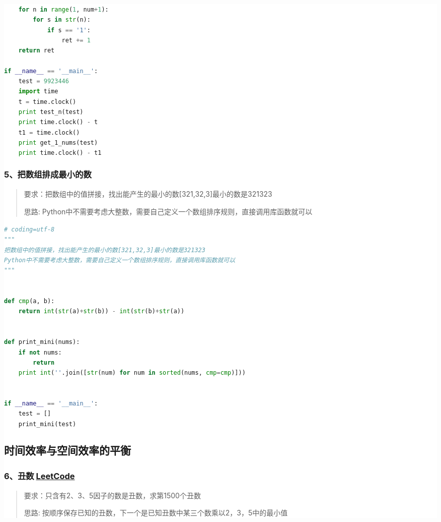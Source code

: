 ```python
    for n in range(1, num+1):
        for s in str(n):
            if s == '1':
                ret += 1
    return ret

if __name__ == '__main__':
    test = 9923446
    import time
    t = time.clock()
    print test_n(test)
    print time.clock() - t
    t1 = time.clock()
    print get_1_nums(test)
    print time.clock() - t1
```


### 5、把数组排成最小的数
> 要求：把数组中的值拼接，找出能产生的最小的数[321,32,3]最小的数是321323
>
> 思路: Python中不需要考虑大整数，需要自己定义一个数组排序规则，直接调用库函数就可以

```python
# coding=utf-8
"""
把数组中的值拼接，找出能产生的最小的数[321,32,3]最小的数是321323
Python中不需要考虑大整数，需要自己定义一个数组排序规则，直接调用库函数就可以
"""


def cmp(a, b):
    return int(str(a)+str(b)) - int(str(b)+str(a))


def print_mini(nums):
    if not nums:
        return
    print int(''.join([str(num) for num in sorted(nums, cmp=cmp)]))


if __name__ == '__main__':
    test = []
    print_mini(test)
```

## 时间效率与空间效率的平衡

### 6、丑数 [LeetCode](https://leetcode.com/problems/ugly-number-ii/)
> 要求：只含有2、3、5因子的数是丑数，求第1500个丑数
>
> 思路: 按顺序保存已知的丑数，下一个是已知丑数中某三个数乘以2，3，5中的最小值

